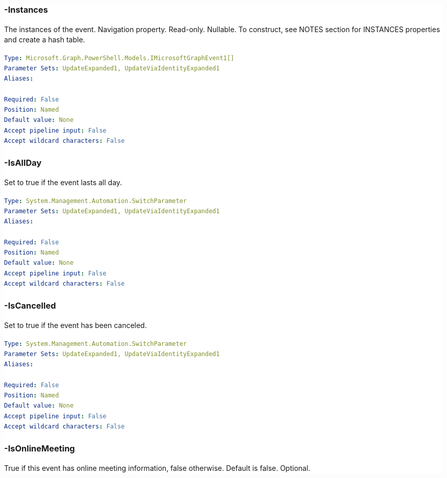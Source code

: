 ### -Instances
The instances of the event.
Navigation property.
Read-only.
Nullable.
To construct, see NOTES section for INSTANCES properties and create a hash table.

```yaml
Type: Microsoft.Graph.PowerShell.Models.IMicrosoftGraphEvent1[]
Parameter Sets: UpdateExpanded1, UpdateViaIdentityExpanded1
Aliases:

Required: False
Position: Named
Default value: None
Accept pipeline input: False
Accept wildcard characters: False
```

### -IsAllDay
Set to true if the event lasts all day.

```yaml
Type: System.Management.Automation.SwitchParameter
Parameter Sets: UpdateExpanded1, UpdateViaIdentityExpanded1
Aliases:

Required: False
Position: Named
Default value: None
Accept pipeline input: False
Accept wildcard characters: False
```

### -IsCancelled
Set to true if the event has been canceled.

```yaml
Type: System.Management.Automation.SwitchParameter
Parameter Sets: UpdateExpanded1, UpdateViaIdentityExpanded1
Aliases:

Required: False
Position: Named
Default value: None
Accept pipeline input: False
Accept wildcard characters: False
```

### -IsOnlineMeeting
True if this event has online meeting information, false otherwise.
Default is false.
Optional.
